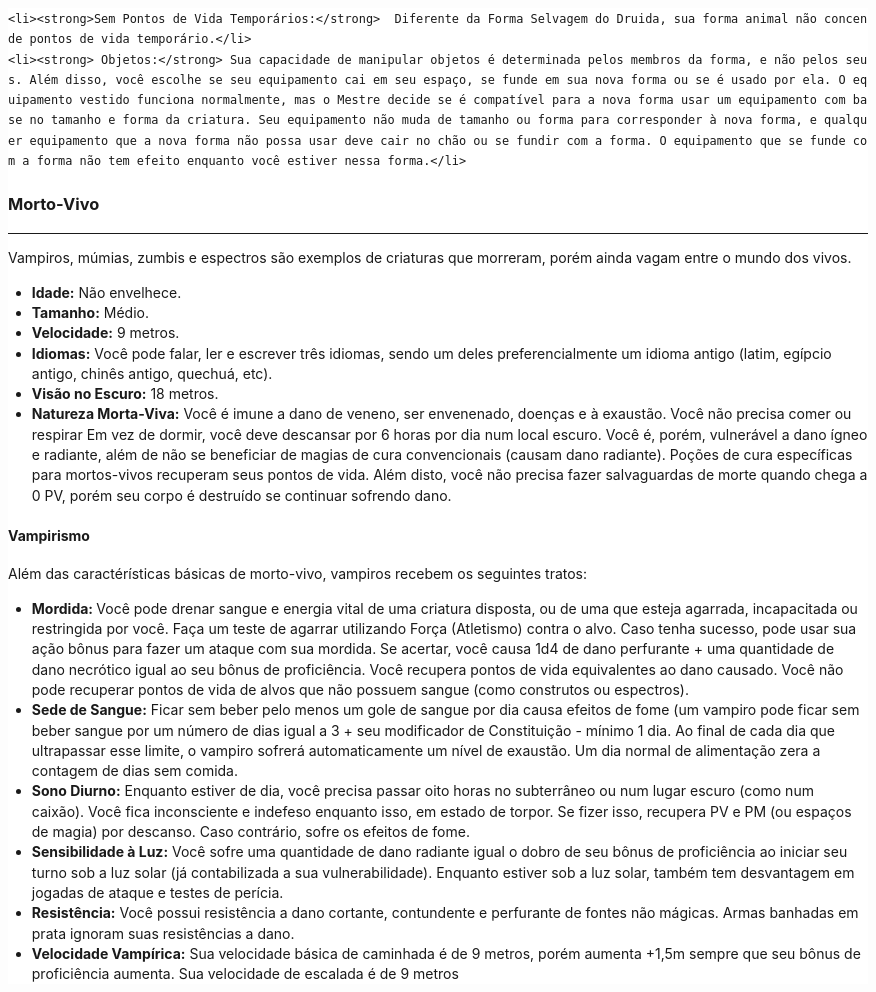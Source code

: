     <li><strong>Sem Pontos de Vida Temporários:</strong>  Diferente da Forma Selvagem do Druida, sua forma animal não concende pontos de vida temporário.</li>
    <li><strong> Objetos:</strong> Sua capacidade de manipular objetos é determinada pelos membros da forma, e não pelos seus. Além disso, você escolhe se seu equipamento cai em seu espaço, se funde em sua nova forma ou se é usado por ela. O equipamento vestido funciona normalmente, mas o Mestre decide se é compatível para a nova forma usar um equipamento com base no tamanho e forma da criatura. Seu equipamento não muda de tamanho ou forma para corresponder à nova forma, e qualquer equipamento que a nova forma não possa usar deve cair no chão ou se fundir com a forma. O equipamento que se funde com a forma não tem efeito enquanto você estiver nessa forma.</li>
  </ul>
</section>


<section class="raca">
  <h3>Morto-Vivo</h3>
  <hr>
  <p>
    Vampiros, múmias, zumbis e espectros são exemplos de criaturas que morreram, porém ainda vagam entre o mundo dos vivos.
  </p>  
  <ul>
    <li><strong>Idade:</strong> Não envelhece.</li>
    <li><strong>Tamanho:</strong> Médio.</li>
    <li><strong>Velocidade:</strong> 9 metros.</li>
    <li><strong>Idiomas:</strong>  Você pode falar, ler e escrever três idiomas, sendo um deles preferencialmente um idioma antigo (latim, egípcio antigo, chinês antigo, quechuá, etc).</li>
    <li><strong>Visão no Escuro:</strong> 18 metros.</li>
    <li><strong>Natureza Morta-Viva:</strong>  Você é imune a dano de veneno, ser envenenado, doenças e à exaustão. Você não precisa comer ou respirar Em vez de dormir, você deve descansar por 6 horas por dia num local escuro. Você é, porém, vulnerável a dano ígneo e radiante, além de não se beneficiar de magias de cura convencionais (causam dano radiante). Poções de cura específicas para mortos-vivos recuperam seus pontos de vida. Além disto, você não precisa fazer salvaguardas de morte quando chega a 0 PV, porém seu corpo é destruído se continuar sofrendo dano.</li>
  </ul>
  

  <h4>Vampirismo</h4>
    <p>
      Além das caractérísticas básicas de morto-vivo, vampiros recebem os seguintes tratos:
    </p>  
  <ul>
    <li><strong>Mordida: </strong>Você pode drenar sangue e energia vital de uma criatura disposta, ou de uma que esteja agarrada, incapacitada ou restringida por você. Faça um teste de agarrar utilizando Força (Atletismo) contra o alvo. Caso tenha sucesso, pode usar sua ação bônus para fazer um ataque com sua mordida. Se acertar, você causa 1d4 de dano perfurante + uma quantidade de dano necrótico igual ao seu bônus de proficiência. Você recupera pontos de vida equivalentes ao dano causado. Você não pode recuperar pontos de vida de alvos que não possuem sangue (como construtos ou espectros).</li>
    <li><strong>Sede de Sangue:</strong> Ficar sem beber pelo menos um gole de sangue por dia causa efeitos de fome (um vampiro pode ficar sem beber sangue por um número de dias igual a 3 + seu modificador de Constituição - mínimo 1 dia. Ao final de cada dia que ultrapassar esse limite, o vampiro sofrerá automaticamente um nível de exaustão. Um dia normal de alimentação zera a contagem de dias sem comida.</li>
      <li><strong>Sono Diurno:</strong> Enquanto estiver de dia, você precisa passar oito horas no subterrâneo ou num lugar escuro (como num caixão). Você fica inconsciente e indefeso enquanto isso, em estado de torpor. Se fizer isso, recupera PV e PM (ou espaços de magia) por descanso. Caso contrário, sofre os efeitos de fome.</li>
    <li><strong>Sensibilidade à Luz:</strong> Você sofre uma quantidade de dano radiante igual o dobro de seu bônus de proficiência ao iniciar seu turno sob a luz solar (já contabilizada a sua vulnerabilidade). Enquanto estiver sob a luz solar, também tem desvantagem em jogadas de ataque e testes de perícia.</li>
    <li><strong>Resistência:</strong> Você possui resistência a dano cortante, contundente e perfurante de fontes não mágicas. Armas banhadas em prata ignoram suas resistências a dano.</li>
    <li><strong>Velocidade Vampírica:</strong> Sua velocidade básica de caminhada é de 9 metros, porém aumenta +1,5m sempre que seu bônus de proficiência aumenta. Sua velocidade de escalada é de 9 metros